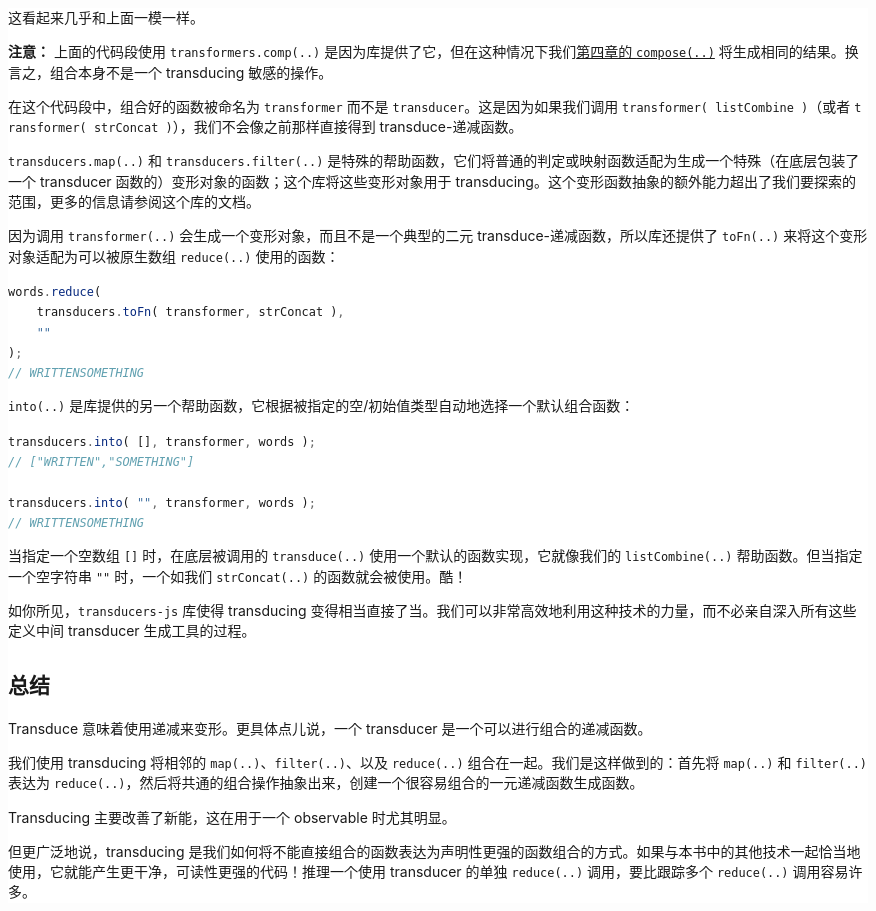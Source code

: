 这看起来几乎和上面一模一样。

**注意：** 上面的代码段使用 `transformers.comp(..)` 是因为库提供了它，但在这种情况下我们[第四章的 `compose(..)`](ch4.md/#user-content-generalcompose) 将生成相同的结果。换言之，组合本身不是一个 transducing 敏感的操作。

在这个代码段中，组合好的函数被命名为 `transformer` 而不是 `transducer`。这是因为如果我们调用 `transformer( listCombine )`（或者 `transformer( strConcat )`），我们不会像之前那样直接得到 transduce-递减函数。

`transducers.map(..)` 和 `transducers.filter(..)` 是特殊的帮助函数，它们将普通的判定或映射函数适配为生成一个特殊（在底层包装了一个 transducer 函数的）变形对象的函数；这个库将这些变形对象用于 transducing。这个变形函数抽象的额外能力超出了我们要探索的范围，更多的信息请参阅这个库的文档。

因为调用 `transformer(..)` 会生成一个变形对象，而且不是一个典型的二元 transduce-递减函数，所以库还提供了 `toFn(..)` 来将这个变形对象适配为可以被原生数组 `reduce(..)` 使用的函数：

```js
words.reduce(
    transducers.toFn( transformer, strConcat ),
    ""
);
// WRITTENSOMETHING
```

`into(..)` 是库提供的另一个帮助函数，它根据被指定的空/初始值类型自动地选择一个默认组合函数：

```js
transducers.into( [], transformer, words );
// ["WRITTEN","SOMETHING"]

transducers.into( "", transformer, words );
// WRITTENSOMETHING
```

当指定一个空数组 `[]` 时，在底层被调用的 `transduce(..)` 使用一个默认的函数实现，它就像我们的 `listCombine(..)` 帮助函数。但当指定一个空字符串 `""` 时，一个如我们 `strConcat(..)` 的函数就会被使用。酷！

如你所见，`transducers-js` 库使得 transducing 变得相当直接了当。我们可以非常高效地利用这种技术的力量，而不必亲自深入所有这些定义中间 transducer 生成工具的过程。

## 总结

Transduce 意味着使用递减来变形。更具体点儿说，一个 transducer 是一个可以进行组合的递减函数。

我们使用 transducing 将相邻的 `map(..)`、`filter(..)`、以及 `reduce(..)` 组合在一起。我们是这样做到的：首先将 `map(..)` 和 `filter(..)` 表达为 `reduce(..)`，然后将共通的组合操作抽象出来，创建一个很容易组合的一元递减函数生成函数。

Transducing 主要改善了新能，这在用于一个 observable 时尤其明显。

但更广泛地说，transducing 是我们如何将不能直接组合的函数表达为声明性更强的函数组合的方式。如果与本书中的其他技术一起恰当地使用，它就能产生更干净，可读性更强的代码！推理一个使用 transducer 的单独 `reduce(..)` 调用，要比跟踪多个 `reduce(..)` 调用容易许多。
